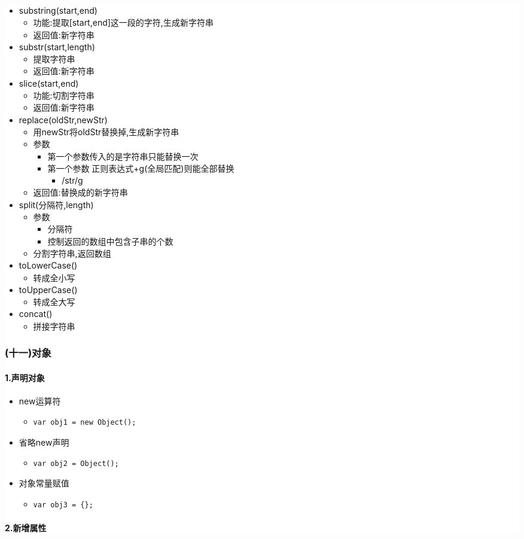 - substring(start,end)
  - 功能:提取[start,end]这一段的字符,生成新字符串
  - 返回值:新字符串
- substr(start,length)
  - 提取字符串
  - 返回值:新字符串
- slice(start,end)
  - 功能:切割字符串
  - 返回值:新字符串
- replace(oldStr,newStr)
  - 用newStr将oldStr替换掉,生成新字符串
  - 参数
    - 第一个参数传入的是字符串只能替换一次
    - 第一个参数 正则表达式+g(全局匹配)则能全部替换
      - /str/g
  - 返回值:替换成的新字符串
- split(分隔符,length)
  - 参数
    - 分隔符
    - 控制返回的数组中包含子串的个数
  - 分割字符串,返回数组
- toLowerCase()
  - 转成全小写
- toUpperCase()
  - 转成全大写
- concat()
  - 拼接字符串

### (十一)对象

#### 1.声明对象

- new运算符

  - ```
    var obj1 = new Object();
    ```

    

- 省略new声明

  - ```
    var obj2 = Object();
    ```

    

- 对象常量赋值

  - ```
    var obj3 = {};
    ```

    

#### 2.新增属性
